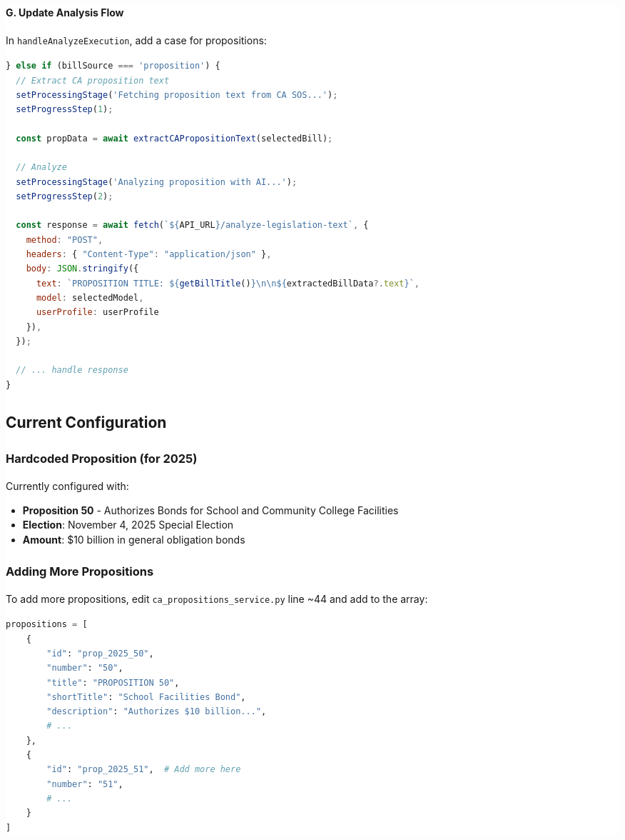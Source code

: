 ```javascript
```

#### G. Update Analysis Flow

In `handleAnalyzeExecution`, add a case for propositions:

```javascript
} else if (billSource === 'proposition') {
  // Extract CA proposition text
  setProcessingStage('Fetching proposition text from CA SOS...');
  setProgressStep(1);

  const propData = await extractCAPropositionText(selectedBill);

  // Analyze
  setProcessingStage('Analyzing proposition with AI...');
  setProgressStep(2);

  const response = await fetch(`${API_URL}/analyze-legislation-text`, {
    method: "POST",
    headers: { "Content-Type": "application/json" },
    body: JSON.stringify({
      text: `PROPOSITION TITLE: ${getBillTitle()}\n\n${extractedBillData?.text}`,
      model: selectedModel,
      userProfile: userProfile
    }),
  });

  // ... handle response
}
```

## Current Configuration

### Hardcoded Proposition (for 2025)

Currently configured with:
- **Proposition 50** - Authorizes Bonds for School and Community College Facilities
- **Election**: November 4, 2025 Special Election
- **Amount**: $10 billion in general obligation bonds

### Adding More Propositions

To add more propositions, edit `ca_propositions_service.py` line ~44 and add to the array:

```python
propositions = [
    {
        "id": "prop_2025_50",
        "number": "50",
        "title": "PROPOSITION 50",
        "shortTitle": "School Facilities Bond",
        "description": "Authorizes $10 billion...",
        # ...
    },
    {
        "id": "prop_2025_51",  # Add more here
        "number": "51",
        # ...
    }
]
```
